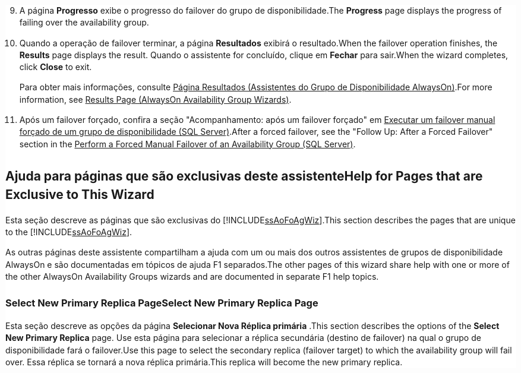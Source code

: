 9. <span data-ttu-id="18859-151">A página **Progresso** exibe o progresso do failover do grupo de disponibilidade.</span><span class="sxs-lookup"><span data-stu-id="18859-151">The **Progress** page displays the progress of failing over the availability group.</span></span>  
  
10. <span data-ttu-id="18859-152">Quando a operação de failover terminar, a página **Resultados** exibirá o resultado.</span><span class="sxs-lookup"><span data-stu-id="18859-152">When the failover operation finishes, the **Results** page displays the result.</span></span> <span data-ttu-id="18859-153">Quando o assistente for concluído, clique em **Fechar** para sair.</span><span class="sxs-lookup"><span data-stu-id="18859-153">When the wizard completes, click **Close** to exit.</span></span>  
  
     <span data-ttu-id="18859-154">Para obter mais informações, consulte [Página Resultados &#40;Assistentes do Grupo de Disponibilidade AlwaysOn&#41;](results-page-always-on-availability-group-wizards.md).</span><span class="sxs-lookup"><span data-stu-id="18859-154">For more information, see [Results Page &#40;AlwaysOn Availability Group Wizards&#41;](results-page-always-on-availability-group-wizards.md).</span></span>  
  
11. <span data-ttu-id="18859-155">Após um failover forçado, confira a seção "Acompanhamento: após um failover forçado" em [Executar um failover manual forçado de um grupo de disponibilidade &#40;SQL Server&#41;](perform-a-forced-manual-failover-of-an-availability-group-sql-server.md).</span><span class="sxs-lookup"><span data-stu-id="18859-155">After a forced failover, see the "Follow Up: After a Forced Failover" section in the [Perform a Forced Manual Failover of an Availability Group &#40;SQL Server&#41;](perform-a-forced-manual-failover-of-an-availability-group-sql-server.md).</span></span>  
  
## <a name="help-for-pages-that-are-exclusive-to-this-wizard"></a><span data-ttu-id="18859-156">Ajuda para páginas que são exclusivas deste assistente</span><span class="sxs-lookup"><span data-stu-id="18859-156">Help for Pages that are Exclusive to This Wizard</span></span>  
 <span data-ttu-id="18859-157">Esta seção descreve as páginas que são exclusivas do [!INCLUDE[ssAoFoAgWiz](../../../includes/ssaofoagwiz-md.md)].</span><span class="sxs-lookup"><span data-stu-id="18859-157">This section describes the pages that are unique to the [!INCLUDE[ssAoFoAgWiz](../../../includes/ssaofoagwiz-md.md)].</span></span>  
  
 
  
 <span data-ttu-id="18859-158">As outras páginas deste assistente compartilham a ajuda com um ou mais dos outros assistentes de grupos de disponibilidade AlwaysOn e são documentadas em tópicos de ajuda F1 separados.</span><span class="sxs-lookup"><span data-stu-id="18859-158">The other pages of this wizard share help with one or more of the other AlwaysOn Availability Groups wizards and are documented in separate F1 help topics.</span></span>  
  
###  <a name="select-new-primary-replica-page"></a><a name="SelectNewPrimaryReplica"></a> <span data-ttu-id="18859-159">Select New Primary Replica Page</span><span class="sxs-lookup"><span data-stu-id="18859-159">Select New Primary Replica Page</span></span>  
 <span data-ttu-id="18859-160">Esta seção descreve as opções da página **Selecionar Nova Réplica primária** .</span><span class="sxs-lookup"><span data-stu-id="18859-160">This section describes the options of the **Select New Primary Replica** page.</span></span> <span data-ttu-id="18859-161">Use esta página para selecionar a réplica secundária (destino de failover) na qual o grupo de disponibilidade fará o failover.</span><span class="sxs-lookup"><span data-stu-id="18859-161">Use this page to select the secondary replica (failover target) to which the availability group will fail over.</span></span> <span data-ttu-id="18859-162">Essa réplica se tornará a nova réplica primária.</span><span class="sxs-lookup"><span data-stu-id="18859-162">This replica will become the new primary replica.</span></span>  
  